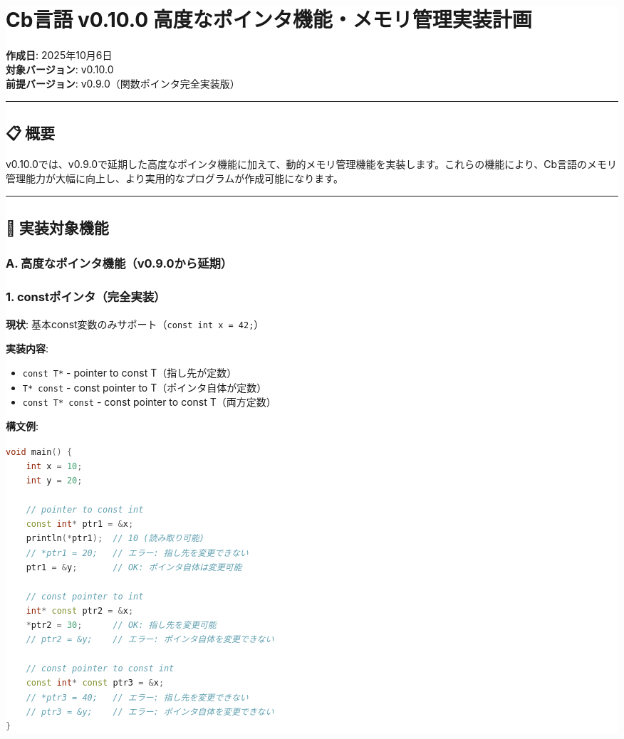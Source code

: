 # Cb言語 v0.10.0 高度なポインタ機能・メモリ管理実装計画

**作成日**: 2025年10月6日  
**対象バージョン**: v0.10.0  
**前提バージョン**: v0.9.0（関数ポインタ完全実装版）

---

## 📋 概要

v0.10.0では、v0.9.0で延期した高度なポインタ機能に加えて、動的メモリ管理機能を実装します。これらの機能により、Cb言語のメモリ管理能力が大幅に向上し、より実用的なプログラムが作成可能になります。

---

## 🎯 実装対象機能

### A. 高度なポインタ機能（v0.9.0から延期）

### 1. constポインタ（完全実装）

**現状**: 基本const変数のみサポート（`const int x = 42;`）

**実装内容**:
- `const T*` - pointer to const T（指し先が定数）
- `T* const` - const pointer to T（ポインタ自体が定数）
- `const T* const` - const pointer to const T（両方定数）

**構文例**:
```c++
void main() {
    int x = 10;
    int y = 20;
    
    // pointer to const int
    const int* ptr1 = &x;
    println(*ptr1);  // 10 (読み取り可能)
    // *ptr1 = 20;   // エラー: 指し先を変更できない
    ptr1 = &y;       // OK: ポインタ自体は変更可能
    
    // const pointer to int
    int* const ptr2 = &x;
    *ptr2 = 30;      // OK: 指し先を変更可能
    // ptr2 = &y;    // エラー: ポインタ自体を変更できない
    
    // const pointer to const int
    const int* const ptr3 = &x;
    // *ptr3 = 40;   // エラー: 指し先を変更できない
    // ptr3 = &y;    // エラー: ポインタ自体を変更できない
}
```
